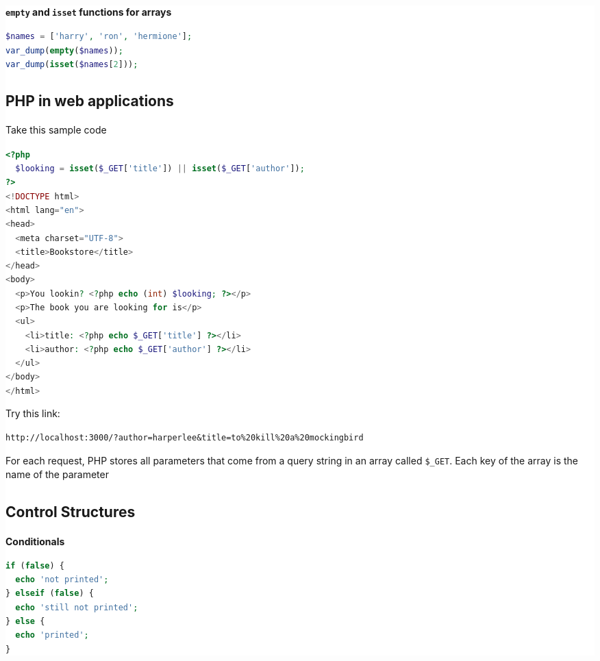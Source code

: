 __`empty` and `isset` functions for arrays__

```php
$names = ['harry', 'ron', 'hermione'];
var_dump(empty($names));
var_dump(isset($names[2]));
```

## PHP in web applications

Take this sample code

```php
<?php
  $looking = isset($_GET['title']) || isset($_GET['author']);
?>
<!DOCTYPE html>
<html lang="en">
<head>
  <meta charset="UTF-8">
  <title>Bookstore</title>
</head>
<body>
  <p>You lookin? <?php echo (int) $looking; ?></p>
  <p>The book you are looking for is</p>
  <ul>
    <li>title: <?php echo $_GET['title'] ?></li>
    <li>author: <?php echo $_GET['author'] ?></li>
  </ul>
</body>
</html>
```

Try this link:

```
http://localhost:3000/?author=harperlee&title=to%20kill%20a%20mockingbird
```

For each request, PHP stores all parameters that come from a query string in an array called `$_GET`. Each key of the array is the name of the parameter

## Control Structures

__Conditionals__

```php
if (false) {
  echo 'not printed';
} elseif (false) {
  echo 'still not printed';
} else {
  echo 'printed';
}
```
